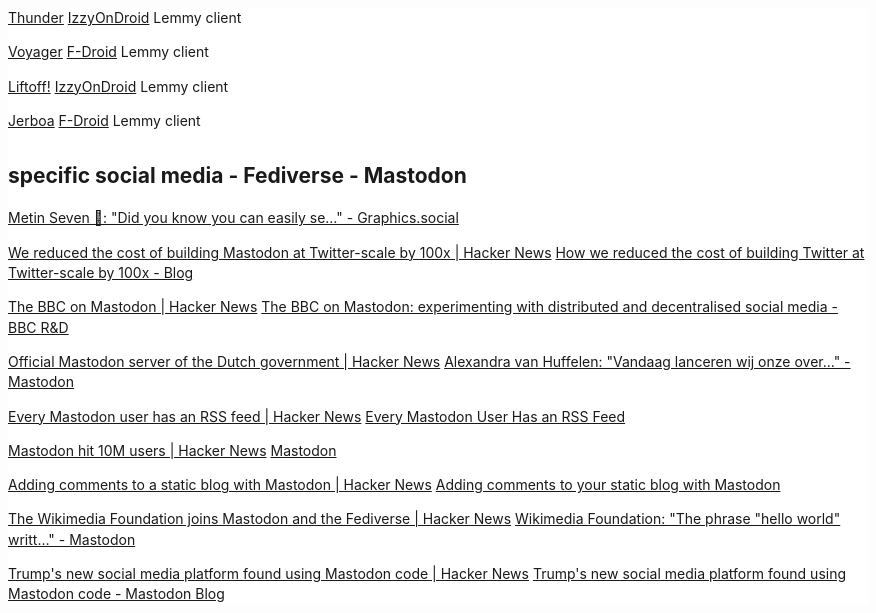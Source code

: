 [Thunder](https://github.com/thunder-app/thunder)
[IzzyOnDroid](https://apt.izzysoft.de/fdroid/index/apk/com.hjiangsu.thunder)
Lemmy client

[Voyager](https://github.com/aeharding/voyager)
[F-Droid](https://f-droid.org/app/app.vger.voyager)
Lemmy client

[Liftoff!](https://github.com/liftoff-app/liftoff)
[IzzyOnDroid](https://apt.izzysoft.de/fdroid/index/apk/com.liftoffapp.liftoff)
Lemmy client

[Jerboa](https://github.com/dessalines/jerboa)
[F-Droid](https://www.f-droid.org/app/com.jerboa)
Lemmy client

## specific social media - Fediverse - Mastodon

[Metin Seven 🎨: "Did you know you can easily se…" - Graphics.social](https://graphics.social/@metin/111799068106467789)

[We reduced the cost of building Mastodon at Twitter-scale by 100x | Hacker News](https://news.ycombinator.com/item?id=37137110)
[How we reduced the cost of building Twitter at Twitter-scale by 100x - Blog](https://blog.redplanetlabs.com/2023/08/15/how-we-reduced-the-cost-of-building-twitter-at-twitter-scale-by-100x/)

[The BBC on Mastodon | Hacker News](https://news.ycombinator.com/item?id=36943866)
[The BBC on Mastodon: experimenting with distributed and decentralised social media - BBC R&D](https://www.bbc.co.uk/rd/blog/2023-07-mastodon-distributed-decentralised-fediverse-activitypub)

[Official Mastodon server of the Dutch government | Hacker News](https://news.ycombinator.com/item?id=36695635)
[Alexandra van Huffelen: "Vandaag lanceren wij onze over…" - Mastodon](https://social.overheid.nl/@avhuffelen/110700825255524685)

[Every Mastodon user has an RSS feed | Hacker News](https://news.ycombinator.com/item?id=36461701)
[Every Mastodon User Has an RSS Feed](https://www.rssboard.org/news/211/every-mastodon-user-has-rss-feed)

[Mastodon hit 10M users | Hacker News](https://news.ycombinator.com/item?id=35224356)
[Mastodon](https://mastodon.social/@mastodonusercount/110051957865629817)

[Adding comments to a static blog with Mastodon | Hacker News](https://news.ycombinator.com/item?id=25570268)
[Adding comments to your static blog with Mastodon](https://carlschwan.eu/2020/12/29/adding-comments-to-your-static-blog-with-mastodon/)

[The Wikimedia Foundation joins Mastodon and the Fediverse | Hacker News](https://news.ycombinator.com/item?id=36763357)
[Wikimedia Foundation: "The phrase "hello world" writt…" - Mastodon](https://wikimedia.social/@wikimediafoundation/110708950540815886)

[Trump's new social media platform found using Mastodon code | Hacker News](https://news.ycombinator.com/item?id=29079404)
[Trump's new social media platform found using Mastodon code - Mastodon Blog](https://blog.joinmastodon.org/2021/10/trumps-new-social-media-platform-found-using-mastodon-code/)
